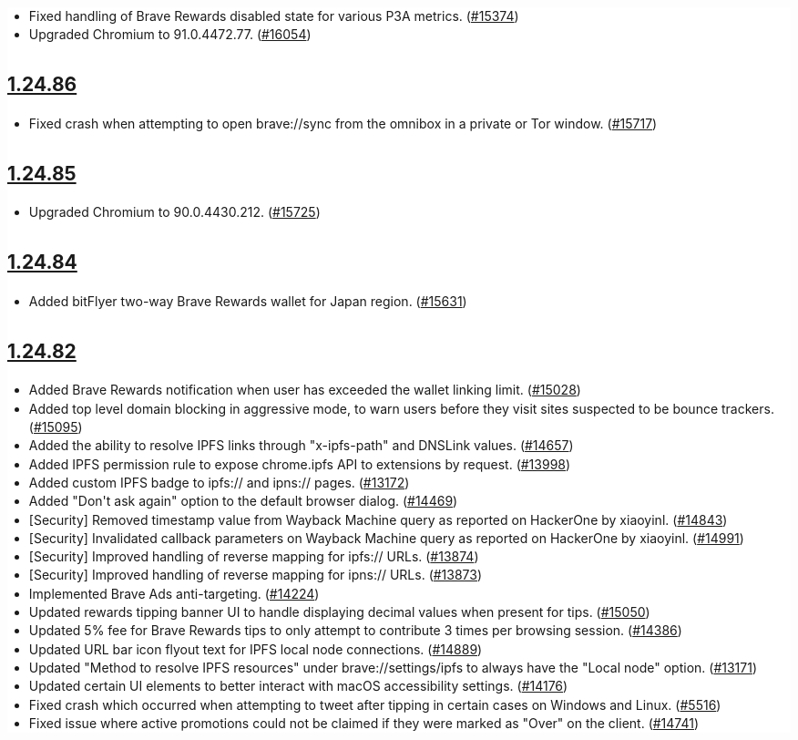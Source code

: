 - Fixed handling of Brave Rewards disabled state for various P3A metrics. ([#15374](https://github.com/brave/brave-browser/issues/15374))
- Upgraded Chromium to 91.0.4472.77. ([#16054](https://github.com/brave/brave-browser/issues/16054))

## [1.24.86](https://github.com/brave/brave-browser/releases/tag/v1.24.86)

- Fixed crash when attempting to open brave://sync from the omnibox in a private or Tor window. ([#15717](https://github.com/brave/brave-browser/issues/15717))

## [1.24.85](https://github.com/brave/brave-browser/releases/tag/v1.24.85)

- Upgraded Chromium to 90.0.4430.212. ([#15725](https://github.com/brave/brave-browser/issues/15725))

## [1.24.84](https://github.com/brave/brave-browser/releases/tag/v1.24.84)

- Added bitFlyer two-way Brave Rewards wallet for Japan region. ([#15631](https://github.com/brave/brave-browser/issues/15631))

## [1.24.82](https://github.com/brave/brave-browser/releases/tag/v1.24.82)

- Added Brave Rewards notification when user has exceeded the wallet linking limit. ([#15028](https://github.com/brave/brave-browser/issues/15028))
- Added top level domain blocking in aggressive mode, to warn users before they visit sites suspected to be bounce trackers. ([#15095](https://github.com/brave/brave-browser/issues/15095))
- Added the ability to resolve IPFS links through "x-ipfs-path" and DNSLink values. ([#14657](https://github.com/brave/brave-browser/issues/14657))
- Added IPFS permission rule to expose chrome.ipfs API to extensions by request. ([#13998](https://github.com/brave/brave-browser/issues/13998))
- Added custom IPFS badge to ipfs:// and ipns:// pages. ([#13172](https://github.com/brave/brave-browser/issues/13172))
- Added "Don't ask again" option to the default browser dialog. ([#14469](https://github.com/brave/brave-browser/issues/14469))
- [Security] Removed timestamp value from Wayback Machine query as reported on HackerOne by xiaoyinl. ([#14843](https://github.com/brave/brave-browser/issues/14843))
- [Security] Invalidated callback parameters on Wayback Machine query as reported on HackerOne by xiaoyinl. ([#14991](https://github.com/brave/brave-browser/issues/14991))
- [Security] Improved handling of reverse mapping for ipfs:// URLs. ([#13874](https://github.com/brave/brave-browser/issues/13874))
- [Security] Improved handling of reverse mapping for ipns:// URLs. ([#13873](https://github.com/brave/brave-browser/issues/13873))
- Implemented Brave Ads anti-targeting. ([#14224](https://github.com/brave/brave-browser/issues/14224))
- Updated rewards tipping banner UI to handle displaying decimal values when present for tips. ([#15050](https://github.com/brave/brave-browser/issues/15050))
- Updated 5% fee for Brave Rewards tips to only attempt to contribute 3 times per browsing session. ([#14386](https://github.com/brave/brave-browser/issues/14386))
- Updated URL bar icon flyout text for IPFS local node connections. ([#14889](https://github.com/brave/brave-browser/issues/14889))
- Updated "Method to resolve IPFS resources" under brave://settings/ipfs to always have the "Local node" option. ([#13171](https://github.com/brave/brave-browser/issues/13171))
- Updated certain UI elements to better interact with macOS accessibility settings. ([#14176](https://github.com/brave/brave-browser/issues/14176))
- Fixed crash which occurred when attempting to tweet after tipping in certain cases on Windows and Linux. ([#5516](https://github.com/brave/brave-browser/issues/5516))
- Fixed issue where active promotions could not be claimed if they were marked as "Over" on the client. ([#14741](https://github.com/brave/brave-browser/issues/14741))